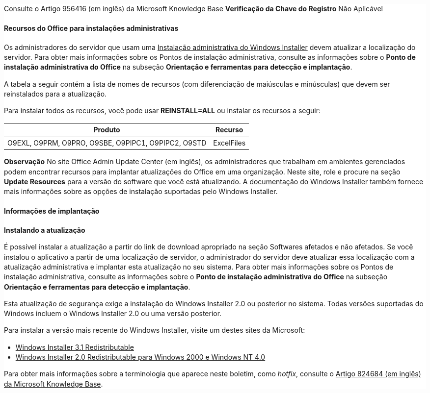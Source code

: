 <td style="border:1px solid black;">Consulte o <a href="http://support.microsoft.com/kb/956416">Artigo 956416 (em inglês) da Microsoft Knowledge Base</a></td>
</tr>
<tr class="even">
<td style="border:1px solid black;"><strong>Verificação da Chave do Registro</strong></td>
<td style="border:1px solid black;">Não Aplicável</td>
</tr>
</tbody>
</table>
  
#### Recursos do Office para instalações administrativas
  
Os administradores do servidor que usam uma [Instalação administrativa do Windows Installer](http://go.microsoft.com/fwlink/?linkid=21685) devem atualizar a localização do servidor. Para obter mais informações sobre os Pontos de instalação administrativa, consulte as informações sobre o **Ponto de instalação administrativa do Office** na subseção **Orientação e ferramentas para detecção e implantação**.
  
A tabela a seguir contém a lista de nomes de recursos (com diferenciação de maiúsculas e minúsculas) que devem ser reinstalados para a atualização.
  
Para instalar todos os recursos, você pode usar **REINSTALL=ALL** ou instalar os recursos a seguir:
  
| Produto                                             | Recurso    |  
|-----------------------------------------------------|------------|  
| O9EXL, O9PRM, O9PRO, O9SBE, O9PIPC1, O9PIPC2, O9STD | ExcelFiles |
  
**Observação** No site Office Admin Update Center (em inglês), os administradores que trabalham em ambientes gerenciados podem encontrar recursos para implantar atualizações do Office em uma organização. Neste site, role e procure na seção **Update Resources** para a versão do software que você está atualizando. A [documentação do Windows Installer](http://go.microsoft.com/fwlink/?linkid=21685) também fornece mais informações sobre as opções de instalação suportadas pelo Windows Installer.
  
#### Informações de implantação
  
**Instalando a atualização**
  
É possível instalar a atualização a partir do link de download apropriado na seção Softwares afetados e não afetados. Se você instalou o aplicativo a partir de uma localização de servidor, o administrador do servidor deve atualizar essa localização com a atualização administrativa e implantar esta atualização no seu sistema. Para obter mais informações sobre os Pontos de instalação administrativa, consulte as informações sobre o **Ponto de instalação administrativa do Office** na subseção **Orientação e ferramentas para detecção e implantação**.
  
Esta atualização de segurança exige a instalação do Windows Installer 2.0 ou posterior no sistema. Todas versões suportadas do Windows incluem o Windows Installer 2.0 ou uma versão posterior.
  
Para instalar a versão mais recente do Windows Installer, visite um destes sites da Microsoft:
  
-   [Windows Installer 3.1 Redistributable](http://www.microsoft.com/downloads/details.aspx?familyid=889482fc-5f56-4a38-b838-de776fd4138c&displaylang=en)  
-   [Windows Installer 2.0 Redistributable para Windows 2000 e Windows NT 4.0](http://go.microsoft.com/fwlink/?linkid=33338)
  
Para obter mais informações sobre a terminologia que aparece neste boletim, como *hotfix*, consulte o [Artigo 824684 (em inglês) da Microsoft Knowledge Base](http://support.microsoft.com/kb/824684).
  
